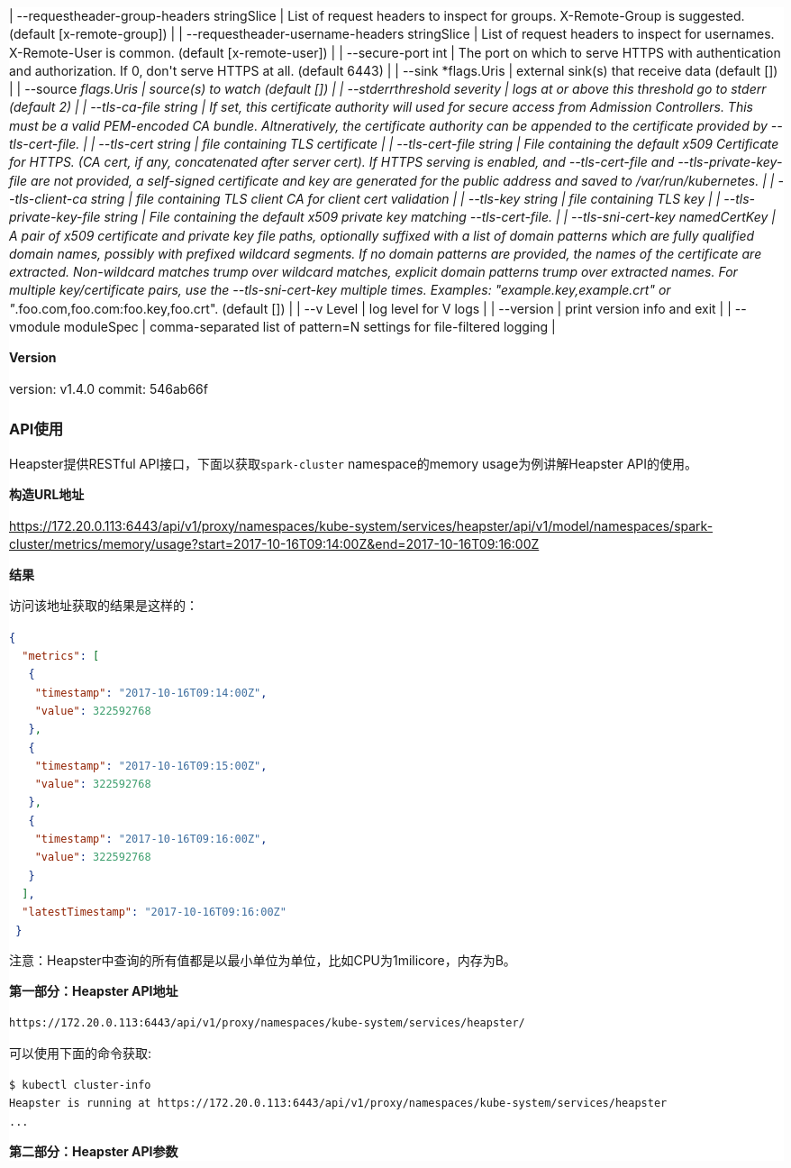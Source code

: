 | --requestheader-group-headers stringSlice               | List of request headers to inspect for groups. X-Remote-Group is suggested. (default [x-remote-group]) |
| --requestheader-username-headers stringSlice            | List of request headers to inspect for usernames. X-Remote-User is common. (default [x-remote-user]) |
| --secure-port int                                       | The port on which to serve HTTPS with authentication and authorization. If 0, don't serve HTTPS at all. (default 6443) |
| --sink *flags.Uris                                      | external sink(s) that receive data (default [])              |
| --source *flags.Uris                                    | source(s) to watch (default [])                              |
| --stderrthreshold severity                              | logs at or above this threshold go to stderr (default 2)     |
| --tls-ca-file string                                    | If set, this certificate authority will used for secure access from Admission Controllers. This must be a valid PEM-encoded CA bundle. Altneratively, the certificate authority can be appended to the certificate provided by --tls-cert-file. |
| --tls-cert string                                       | file containing TLS certificate                              |
| --tls-cert-file string                                  | File containing the default x509 Certificate for HTTPS. (CA cert, if any, concatenated after server cert). If HTTPS serving is enabled, and --tls-cert-file and --tls-private-key-file are not provided, a self-signed certificate and key are generated for the public address and saved to /var/run/kubernetes. |
| --tls-client-ca string                                  | file containing TLS client CA for client cert validation     |
| --tls-key string                                        | file containing TLS key                                      |
| --tls-private-key-file string                           | File containing the default x509 private key matching --tls-cert-file. |
| --tls-sni-cert-key namedCertKey                         | A pair of x509 certificate and private key file paths, optionally suffixed with a list of domain patterns which are fully qualified domain names, possibly with prefixed wildcard segments. If no domain patterns are provided, the names of the certificate are extracted. Non-wildcard matches trump over wildcard matches, explicit domain patterns trump over extracted names. For multiple key/certificate pairs, use the --tls-sni-cert-key multiple times. Examples: "example.key,example.crt" or "*.foo.com,foo.com:foo.key,foo.crt". (default []) |
| --v Level                                               | log level for V logs                                         |
| --version                                               | print version info and exit                                  |
| --vmodule moduleSpec                                    | comma-separated list of pattern=N settings for file-filtered logging |

**Version**

version: v1.4.0
commit: 546ab66f

### API使用

Heapster提供RESTful API接口，下面以获取`spark-cluster` namespace的memory usage为例讲解Heapster API的使用。

**构造URL地址**

https://172.20.0.113:6443/api/v1/proxy/namespaces/kube-system/services/heapster/api/v1/model/namespaces/spark-cluster/metrics/memory/usage?start=2017-10-16T09:14:00Z&end=2017-10-16T09:16:00Z

**结果**

访问该地址获取的结果是这样的：

```json
{
  "metrics": [
   {
    "timestamp": "2017-10-16T09:14:00Z",
    "value": 322592768
   },
   {
    "timestamp": "2017-10-16T09:15:00Z",
    "value": 322592768
   },
   {
    "timestamp": "2017-10-16T09:16:00Z",
    "value": 322592768
   }
  ],
  "latestTimestamp": "2017-10-16T09:16:00Z"
 }
```

注意：Heapster中查询的所有值都是以最小单位为单位，比如CPU为1milicore，内存为B。

**第一部分：Heapster API地址**

`https://172.20.0.113:6443/api/v1/proxy/namespaces/kube-system/services/heapster/`

可以使用下面的命令获取:

```bash
$ kubectl cluster-info
Heapster is running at https://172.20.0.113:6443/api/v1/proxy/namespaces/kube-system/services/heapster
...
```

**第二部分：Heapster API参数**
